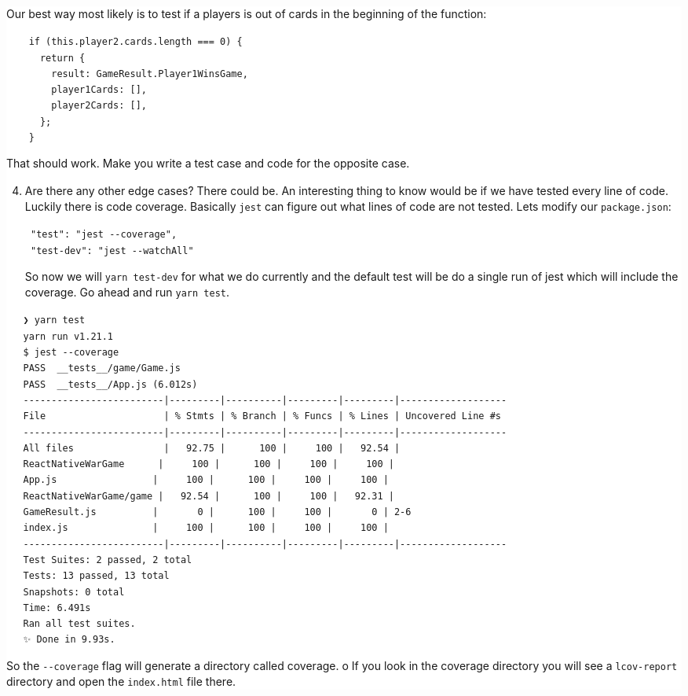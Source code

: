 Our best way most likely is to test if a players is out of cards in the beginning of the function:

```
    if (this.player2.cards.length === 0) {
      return {
        result: GameResult.Player1WinsGame,
        player1Cards: [],
        player2Cards: [],
      };
    }
```

That should work. Make you write a test case and code for the opposite case.

4. Are there any other edge cases?
   There could be. An interesting thing to know would be if we have tested every line of code. Luckily there is code coverage. Basically `jest` can figure out what lines of code are not tested. Lets modify our `package.json`:

   ```
    "test": "jest --coverage",
    "test-dev": "jest --watchAll"
   ```

   So now we will `yarn test-dev` for what we do currently and the default test will be do a single run of jest which will include the coverage.
   Go ahead and run `yarn test`.

```
   ❯ yarn test
   yarn run v1.21.1
   $ jest --coverage
   PASS  __tests__/game/Game.js
   PASS  __tests__/App.js (6.012s)
   -------------------------|---------|----------|---------|---------|-------------------
   File                     | % Stmts | % Branch | % Funcs | % Lines | Uncovered Line #s
   -------------------------|---------|----------|---------|---------|-------------------
   All files                |   92.75 |      100 |     100 |   92.54 |
   ReactNativeWarGame      |     100 |      100 |     100 |     100 |
   App.js                 |     100 |      100 |     100 |     100 |
   ReactNativeWarGame/game |   92.54 |      100 |     100 |   92.31 |
   GameResult.js          |       0 |      100 |     100 |       0 | 2-6
   index.js               |     100 |      100 |     100 |     100 |
   -------------------------|---------|----------|---------|---------|-------------------
   Test Suites: 2 passed, 2 total
   Tests: 13 passed, 13 total
   Snapshots: 0 total
   Time: 6.491s
   Ran all test suites.
   ✨ Done in 9.93s.

```

So the `--coverage` flag will generate a directory called coverage. o If you look in the coverage directory you will see a `lcov-report` directory and open the `index.html` file there.